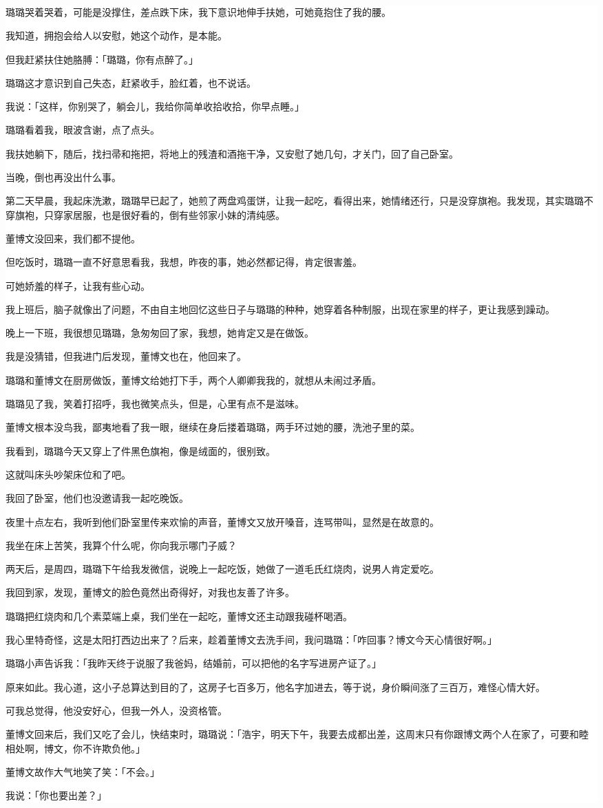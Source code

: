 璐璐哭着哭着，可能是没撑住，差点跌下床，我下意识地伸手扶她，可她竟抱住了我的腰。

我知道，拥抱会给人以安慰，她这个动作，是本能。

但我赶紧扶住她胳膊：「璐璐，你有点醉了。」

璐璐这才意识到自己失态，赶紧收手，脸红着，也不说话。

我说：「这样，你别哭了，躺会儿，我给你简单收拾收拾，你早点睡。」

璐璐看着我，眼波含谢，点了点头。

我扶她躺下，随后，找扫帚和拖把，将地上的残渣和酒拖干净，又安慰了她几句，才关门，回了自己卧室。

当晚，倒也再没出什么事。

第二天早晨，我起床洗漱，璐璐早已起了，她煎了两盘鸡蛋饼，让我一起吃，看得出来，她情绪还行，只是没穿旗袍。我发现，其实璐璐不穿旗袍，只穿家居服，也是很好看的，倒有些邻家小妹的清纯感。

董博文没回来，我们都不提他。

但吃饭时，璐璐一直不好意思看我，我想，昨夜的事，她必然都记得，肯定很害羞。

可她娇羞的样子，让我有些心动。

我上班后，脑子就像出了问题，不由自主地回忆这些日子与璐璐的种种，她穿着各种制服，出现在家里的样子，更让我感到躁动。

晚上一下班，我很想见璐璐，急匆匆回了家，我想，她肯定又是在做饭。

我是没猜错，但我进门后发现，董博文也在，他回来了。

璐璐和董博文在厨房做饭，董博文给她打下手，两个人卿卿我我的，就想从未闹过矛盾。

璐璐见了我，笑着打招呼，我也微笑点头，但是，心里有点不是滋味。

董博文根本没鸟我，鄙夷地看了我一眼，继续在身后搂着璐璐，两手环过她的腰，洗池子里的菜。

我看到，璐璐今天又穿上了件黑色旗袍，像是绒面的，很别致。

这就叫床头吵架床位和了吧。

我回了卧室，他们也没邀请我一起吃晚饭。

夜里十点左右，我听到他们卧室里传来欢愉的声音，董博文又放开嗓音，连骂带叫，显然是在故意的。

我坐在床上苦笑，我算个什么呢，你向我示哪门子威？

两天后，是周四，璐璐下午给我发微信，说晚上一起吃饭，她做了一道毛氏红烧肉，说男人肯定爱吃。

我回到家，发现，董博文的脸色竟然出奇得好，对我也友善了许多。

璐璐把红烧肉和几个素菜端上桌，我们坐在一起吃，董博文还主动跟我碰杯喝酒。

我心里特奇怪，这是太阳打西边出来了？后来，趁着董博文去洗手间，我问璐璐：「咋回事？博文今天心情很好啊。」

璐璐小声告诉我：「我昨天终于说服了我爸妈，结婚前，可以把他的名字写进房产证了。」

原来如此。我心道，这小子总算达到目的了，这房子七百多万，他名字加进去，等于说，身价瞬间涨了三百万，难怪心情大好。

可我总觉得，他没安好心，但我一外人，没资格管。

董博文回来后，我们又吃了会儿，快结束时，璐璐说：「浩宇，明天下午，我要去成都出差，这周末只有你跟博文两个人在家了，可要和睦相处啊，博文，你不许欺负他。」

董博文故作大气地笑了笑：「不会。」

我说：「你也要出差？」
